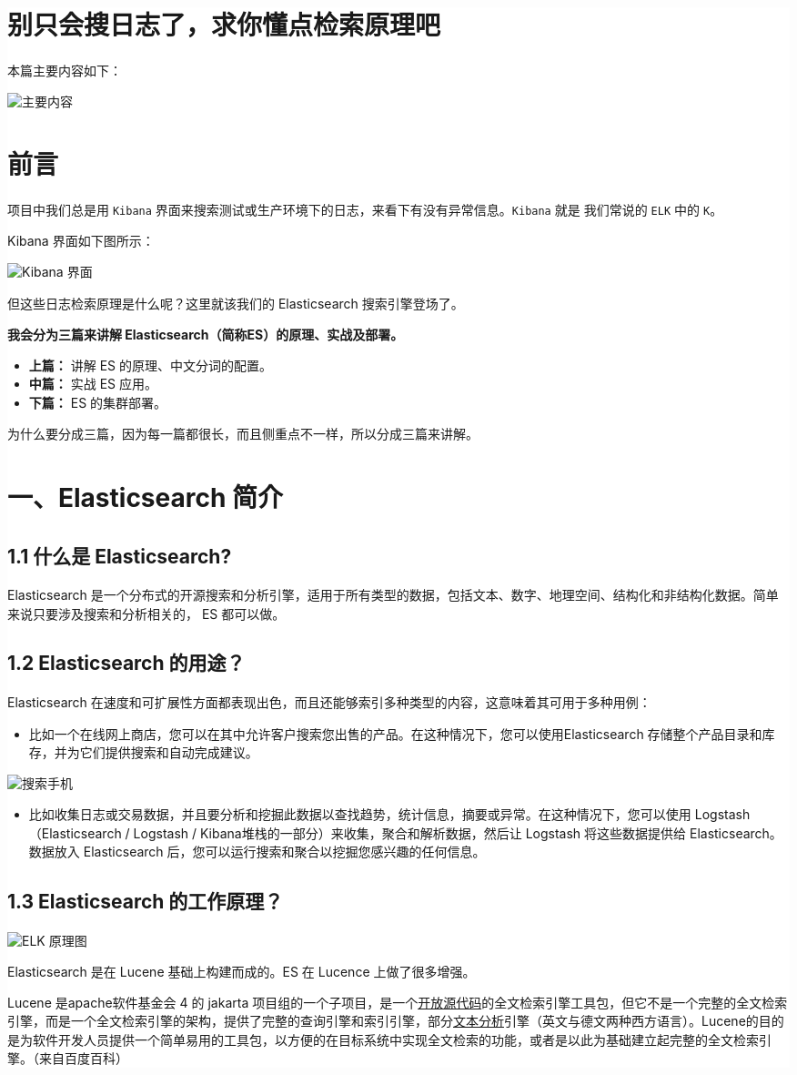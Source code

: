# 别只会搜日志了，求你懂点检索原理吧

本篇主要内容如下：

![主要内容](http://cdn.jayh.club/blog/20201009/FeDIusuH1JXe.png?imageslim)

# 前言

项目中我们总是用 `Kibana` 界面来搜索测试或生产环境下的日志，来看下有没有异常信息。`Kibana` 就是 我们常说的 `ELK` 中的 `K`。

​Kibana 界面如下图所示：

![Kibana 界面](http://cdn.jayh.club/blog/20201007/oxihEk0lT425.png?imageslim)

但这些日志检索原理是什么呢？这里就该我们的 Elasticsearch 搜索引擎登场了。

**我会分为三篇来讲解 Elasticsearch（简称ES）的原理、实战及部署。**  

- **上篇：** 讲解 ES 的原理、中文分词的配置。
- **中篇：** 实战 ES 应用。
- **下篇：** ES 的集群部署。

为什么要分成三篇，因为每一篇都很长，而且侧重点不一样，所以分成三篇来讲解。

# 一、Elasticsearch 简介

## 1.1 什么是 Elasticsearch?

Elasticsearch 是一个分布式的开源搜索和分析引擎，适用于所有类型的数据，包括文本、数字、地理空间、结构化和非结构化数据。简单来说只要涉及搜索和分析相关的， ES 都可以做。

## 1.2 Elasticsearch 的用途？

Elasticsearch 在速度和可扩展性方面都表现出色，而且还能够索引多种类型的内容，这意味着其可用于多种用例：

-   比如一个在线网上商店，您可以在其中允许客户搜索您出售的产品。在这种情况下，您可以使用Elasticsearch 存储整个产品目录和库存，并为它们提供搜索和自动完成建议。

![搜索手机](http://cdn.jayh.club/blog/20201008/bouuKG9HOiEo.png?imageslim)

-   比如收集日志或交易数据，并且要分析和挖掘此数据以查找趋势，统计信息，摘要或异常。在这种情况下，您可以使用 Logstash（Elasticsearch / Logstash / Kibana堆栈的一部分）来收集，聚合和解析数据，然后让 Logstash 将这些数据提供给 Elasticsearch。数据放入 Elasticsearch 后，您可以运行搜索和聚合以挖掘您感兴趣的任何信息。

## 1.3 Elasticsearch 的工作原理？

![ELK 原理图](http://cdn.jayh.club/blog/20201009/zGTJCTFPs4Xq.png?imageslim)

Elasticsearch 是在 Lucene 基础上构建而成的。ES 在 Lucence 上做了很多增强。

Lucene 是apache软件基金会 4 的 jakarta 项目组的一个子项目，是一个[开放源代码](https://baike.baidu.com/item/开放源代码/114160)的全文检索引擎工具包，但它不是一个完整的全文检索引擎，而是一个全文检索引擎的架构，提供了完整的查询引擎和索引引擎，部分[文本分析](https://baike.baidu.com/item/文本分析/11046544)引擎（英文与德文两种西方语言）。Lucene的目的是为软件开发人员提供一个简单易用的工具包，以方便的在目标系统中实现全文检索的功能，或者是以此为基础建立起完整的全文检索引擎。（来自百度百科）
